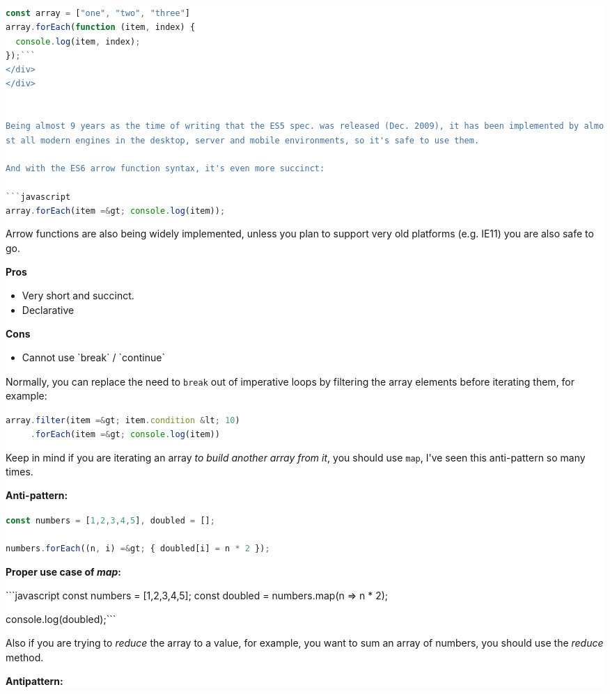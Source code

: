 ```javascript
const array = ["one", "two", "three"]
array.forEach(function (item, index) {
  console.log(item, index);
});```
</div>
</div>


Being almost 9 years as the time of writing that the ES5 spec. was released (Dec. 2009), it has been implemented by almost all modern engines in the desktop, server and mobile environments, so it's safe to use them.  

And with the ES6 arrow function syntax, it's even more succinct:  

```javascript
array.forEach(item =&gt; console.log(item));
```

Arrow functions are also being widely implemented, unless you plan to support very old platforms (e.g. IE11) you are also safe to go.  

<strong>Pros</strong>  

<ul>
<li>Very short and succinct.</li>
<li>Declarative</li>
</ul>

<strong>Cons</strong>  

<ul>
<li>Cannot use `break` / `continue`</li>
</ul>

Normally, you can replace the need to `break` out of imperative loops by filtering the array elements before iterating them, for example:  

```javascript
array.filter(item =&gt; item.condition &lt; 10)
     .forEach(item =&gt; console.log(item))
```

Keep in mind if you are iterating an array <em>to build another array from it</em>, you should use `map`, I've seen this anti-pattern so many times.  

<strong>Anti-pattern:</strong>  

```javascript
const numbers = [1,2,3,4,5], doubled = [];

numbers.forEach((n, i) =&gt; { doubled[i] = n * 2 });
```

<strong>Proper use case of <em>map</em>:</strong>  

<p><div class="snippet" data-lang="js" data-hide="false" data-console="true" data-babel="false">
<div class="snippet-code">
```javascript
const numbers = [1,2,3,4,5];
const doubled = numbers.map(n =&gt; n * 2);

console.log(doubled);```
</div>
</div>


Also if you are trying to <em>reduce</em> the array to a value, for example, you want to sum an array of numbers, you should use the <em>reduce</em> method.  

<strong>Antipattern:</strong>  
```